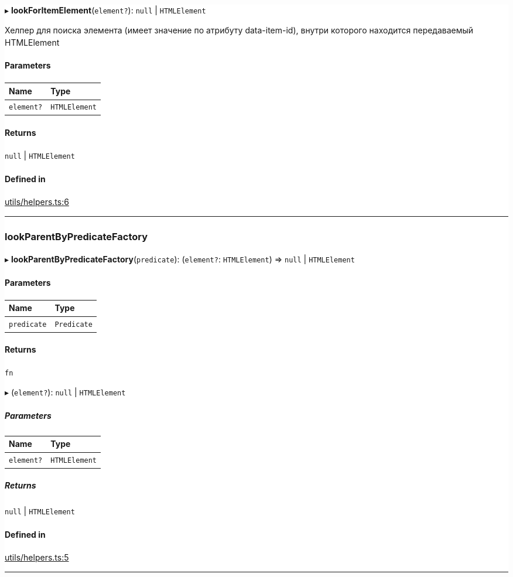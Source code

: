 ▸ **lookForItemElement**(`element?`): ``null`` \| `HTMLElement`

Хелпер для поиска элемента (имеет значение по атрибуту data-item-id), внутри которого находится передаваемый HTMLElement

#### Parameters

| Name | Type |
| :------ | :------ |
| `element?` | `HTMLElement` |

#### Returns

``null`` \| `HTMLElement`

#### Defined in

[utils/helpers.ts:6](https://github.com/VKCOM/mini-apps-analytics/blob/d86ab24/packages/core/src/utils/helpers.ts#L6)

___

### lookParentByPredicateFactory

▸ **lookParentByPredicateFactory**(`predicate`): (`element?`: `HTMLElement`) => ``null`` \| `HTMLElement`

#### Parameters

| Name | Type |
| :------ | :------ |
| `predicate` | `Predicate` |

#### Returns

`fn`

▸ (`element?`): ``null`` \| `HTMLElement`

##### Parameters

| Name | Type |
| :------ | :------ |
| `element?` | `HTMLElement` |

##### Returns

``null`` \| `HTMLElement`

#### Defined in

[utils/helpers.ts:5](https://github.com/VKCOM/mini-apps-analytics/blob/d86ab24/packages/core/src/utils/helpers.ts#L5)

___
